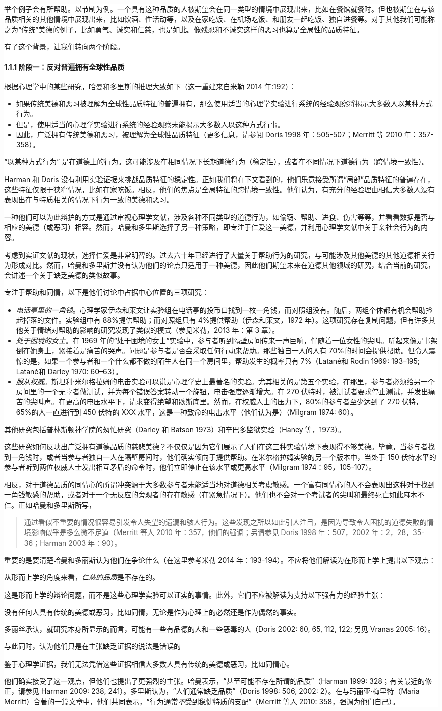 举个例子会有所帮助。以节制为例。一个具有这种品质的人被期望会在同一类型的情境中展现出来，比如在餐馆就餐时。但也被期望在与该品质相关的其他情境中展现出来，比如饮酒、性活动等，以及在家吃饭、在机场吃饭、和朋友一起吃饭、独自进餐等。对于其他我们可能称之为“传统”美德的例子，比如勇气、诚实和仁慈，也是如此。像残忍和不诚实这样的恶习也算是全局性的品质特征。

有了这个背景，让我们转向两个阶段。

#### 1.1.1 阶段一：反对普遍拥有全球性品质

根据心理学中的某些研究，哈曼和多里斯的推理大致如下（这一重建来自米勒 2014 年:192）：

* 如果传统美德和恶习被理解为全球性品质特征的普遍拥有，那么使用适当的心理学实验进行系统的经验观察将揭示大多数人以某种方式行为。
* 但是，使用适当的心理学实验进行系统的经验观察未能揭示大多数人以这种方式行事。
* 因此，广泛拥有传统美德和恶习，被理解为全球性品质特征（更多信息，请参阅 Doris 1998 年：505-507；Merritt 等 2010 年：357-358）。

“以某种方式行为” 是在道德上的行为。这可能涉及在相同情况下长期道德行为（稳定性），或者在不同情况下道德行为（跨情境一致性）。

Harman 和 Doris 没有利用实验证据来挑战品质特征的稳定性。正如我们将在下文看到的，他们乐意接受所谓“局部”品质特征的普遍存在，这些特征仅限于狭窄情况，比如在家吃饭。相反，他们的焦点是全局特征的跨情境一致性。他们认为，有充分的经验理由相信大多数人没有表现出在与特质相关的情况下行为一致的美德和恶习。

一种他们可以为此辩护的方式是通过审视心理学文献，涉及各种不同类型的道德行为，如偷窃、帮助、进食、伤害等等，并看看数据是否与相应的美德（或恶习）相容。然而，哈曼和多里斯选择了另一种策略，即专注于仁爱这一美德，并利用心理学文献中关于亲社会行为的内容。

考虑到实证文献的现状，选择仁爱是非常明智的。过去六十年已经进行了大量关于帮助行为的研究，与可能涉及其他美德的其他道德相关行为形成对比。然而，哈曼和多里斯并没有认为他们的论点只适用于一种美德，因此他们期望未来在道德其他领域的研究，结合当前的研究，会讲述一个关于缺乏美德的类似故事。

专注于帮助和同情，以下是他们讨论中占据中心位置的三项研究：

* *电话亭里的一角钱*。心理学家伊森和莱文让实验组在电话亭的投币口找到一枚一角钱，而对照组没有。随后，两组个体都有机会帮助捡起掉落的文件。实验组中有 88%提供帮助；而对照组只有 4%提供帮助（伊森和莱文，1972 年）。这项研究存在复制问题，但有许多其他关于情绪对帮助的影响的研究发现了类似的模式（参见米勒，2013 年：第 3 章）。
* *处于困境的女士*。在 1969 年的“处于困境的女士”实验中，参与者听到隔壁房间传来一声巨响，伴随着一位女性的尖叫。听起来像是书架倒在她身上，紧接着是痛苦的哭声。问题是参与者是否会采取任何行动来帮助。那些独自一人的人有 70%的时间会提供帮助。但令人震惊的是，如果一个参与者和一个什么都不做的陌生人在同一个房间里，帮助发生的概率只有 7%（Latané和 Rodin 1969: 193–195; Latané和 Darley 1970: 60–63）。
* *服从权威*。斯坦利·米尔格拉姆的电击实验可以说是心理学史上最著名的实验。尤其相关的是第五个实验，在那里，参与者必须给另一个房间里的一个无辜者做测试，并为每个错误答案转动一个旋钮，电击强度逐渐增大。在 270 伏特时，被测试者要求停止测试，并发出痛苦的尖叫声。在更高的电压水平下，请求变得绝望和歇斯底里。然而，在权威人士的压力下，80%的参与者至少达到了 270 伏特，65%的人一直进行到 450 伏特的 XXX 水平，这是一种致命的电击水平（他们认为是）（Milgram 1974: 60）。

其他研究包括普林斯顿神学院的匆忙研究（Darley 和 Batson 1973）和辛巴多监狱实验（Haney 等，1973）。

这些研究如何反映出广泛拥有道德品质的慈悲美德？不仅仅是因为它们展示了人们在这三种实验情境下表现得不够美德。毕竟，当参与者找到一角钱时，或者当参与者独自一人在隔壁房间时，他们确实倾向于提供帮助。在米尔格拉姆实验的另一个版本中，当处于 150 伏特水平的参与者听到两位权威人士发出相互矛盾的命令时，他们立即停止在该水平或更高水平（Milgram 1974：95，105-107）。

相反，对于道德品质的同情心的所谓冲突源于大多数参与者未能适当地对道德相关考虑敏感。一个富有同情心的人不会表现出这种对于找到一角钱敏感的帮助，或者对于一个无反应的旁观者的存在敏感（在紧急情况下）。他们也不会对一个考试者的尖叫和最终死亡如此麻木不仁。正如哈曼和多里斯所写，

> 通过看似不重要的情况很容易引发令人失望的遗漏和骇人行为。这些发现之所以如此引人注目，是因为导致令人困扰的道德失败的情境影响似乎是多么微不足道（Merritt 等人 2010 年：357，他们的强调；另请参见 Doris 1998 年：507，2002 年：2，28，35-36；Harman 2003 年：90）。

重要的是要清楚哈曼和多丽斯认为他们在争论什么（在这里参考米勒 2014 年：193-194）。不应将他们解读为在形而上学上提出以下观点：

从形而上学的角度来看，*仁慈的品质*是不存在的。

这是形而上学的辩论问题，而不是这些心理学实验可以证实的事情。此外，它们不应被解读为支持以下强有力的经验主张：

没有任何人具有传统的美德或恶习，比如同情，无论是作为心理上的必然还是作为偶然的事实。

多丽丝承认，就研究本身所显示的而言，可能有一些有品德的人和一些恶毒的人（Doris 2002: 60, 65, 112, 122; 另见 Vranas 2005: 16）。

与此同时，认为他们只是在主张缺乏证据的说法是错误的

鉴于心理学证据，我们无法凭借这些证据相信大多数人具有传统的美德或恶习，比如同情心。

他们确实接受了这一观点，但他们也提出了更强烈的主张。哈曼表示，“甚至可能不存在所谓的品质”（Harman 1999: 328；有关最近的修正，请参见 Harman 2009: 238, 241）。多里斯认为，“人们通常缺乏品质”（Doris 1998: 506, 2002: 2）。在与玛丽亚·梅里特（Maria Merritt）合著的一篇文章中，他们共同表示，“行为通常*不*受到稳健特质的支配”（Merritt 等人 2010: 358，强调为他们自己）。

